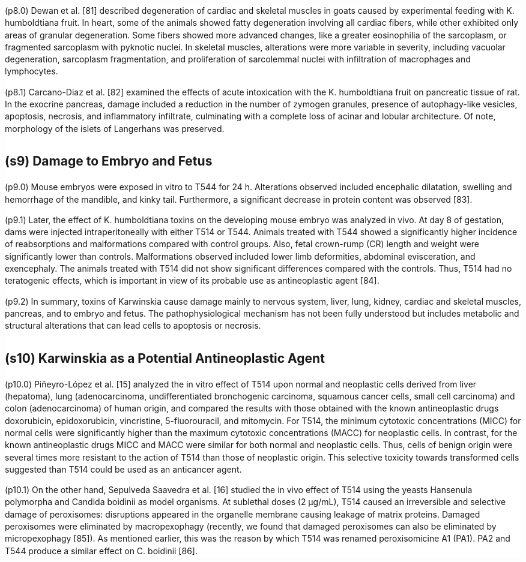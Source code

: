 (p8.0) Dewan et al. [81] described degeneration of cardiac and skeletal muscles in goats caused by experimental feeding with K. humboldtiana fruit. In heart, some of the animals showed fatty degeneration involving all cardiac fibers, while other exhibited only areas of granular degeneration. Some fibers showed more advanced changes, like a greater eosinophilia of the sarcoplasm, or fragmented sarcoplasm with pyknotic nuclei. In skeletal muscles, alterations were more variable in severity, including vacuolar degeneration, sarcoplasm fragmentation, and proliferation of sarcolemmal nuclei with infiltration of macrophages and lymphocytes.

(p8.1) Carcano-Diaz et al. [82] examined the effects of acute intoxication with the K. humboldtiana fruit on pancreatic tissue of rat. In the exocrine pancreas, damage included a reduction in the number of zymogen granules, presence of autophagy-like vesicles, apoptosis, necrosis, and inflammatory infiltrate, culminating with a complete loss of acinar and lobular architecture. Of note, morphology of the islets of Langerhans was preserved.
## (s9) Damage to Embryo and Fetus
(p9.0) Mouse embryos were exposed in vitro to T544 for 24 h. Alterations observed included encephalic dilatation, swelling and hemorrhage of the mandible, and kinky tail. Furthermore, a significant decrease in protein content was observed [83].

(p9.1) Later, the effect of K. humboldtiana toxins on the developing mouse embryo was analyzed in vivo. At day 8 of gestation, dams were injected intraperitoneally with either T514 or T544. Animals treated with T544 showed a significantly higher incidence of reabsorptions and malformations compared with control groups. Also, fetal crown-rump (CR) length and weight were significantly lower than controls. Malformations observed included lower limb deformities, abdominal evisceration, and exencephaly. The animals treated with T514 did not show significant differences compared with the controls. Thus, T514 had no teratogenic effects, which is important in view of its probable use as antineoplastic agent [84].

(p9.2) In summary, toxins of Karwinskia cause damage mainly to nervous system, liver, lung, kidney, cardiac and skeletal muscles, pancreas, and to embryo and fetus. The pathophysiological mechanism has not been fully understood but includes metabolic and structural alterations that can lead cells to apoptosis or necrosis.
## (s10) Karwinskia as a Potential Antineoplastic Agent
(p10.0) Piñeyro-López et al. [15] analyzed the in vitro effect of T514 upon normal and neoplastic cells derived from liver (hepatoma), lung (adenocarcinoma, undifferentiated bronchogenic carcinoma, squamous cancer cells, small cell carcinoma) and colon (adenocarcinoma) of human origin, and compared the results with those obtained with the known antineoplastic drugs doxorubicin, epidoxorubicin, vincristine, 5-fluorouracil, and mitomycin. For T514, the minimum cytotoxic concentrations (MICC) for normal cells were significantly higher than the maximum cytotoxic concentrations (MACC) for neoplastic cells. In contrast, for the known antineoplastic drugs MICC and MACC were similar for both normal and neoplastic cells. Thus, cells of benign origin were several times more resistant to the action of T514 than those of neoplastic origin. This selective toxicity towards transformed cells suggested than T514 could be used as an anticancer agent.

(p10.1) On the other hand, Sepulveda Saavedra et al. [16] studied the in vivo effect of T514 using the yeasts Hansenula polymorpha and Candida boidinii as model organisms. At sublethal doses (2 µg/mL), T514 caused an irreversible and selective damage of peroxisomes: disruptions appeared in the organelle membrane causing leakage of matrix proteins. Damaged peroxisomes were eliminated by macropexophagy (recently, we found that damaged peroxisomes can also be eliminated by micropexophagy [85]). As mentioned earlier, this was the reason by which T514 was renamed peroxisomicine A1 (PA1). PA2 and T544 produce a similar effect on C. boidinii [86].
